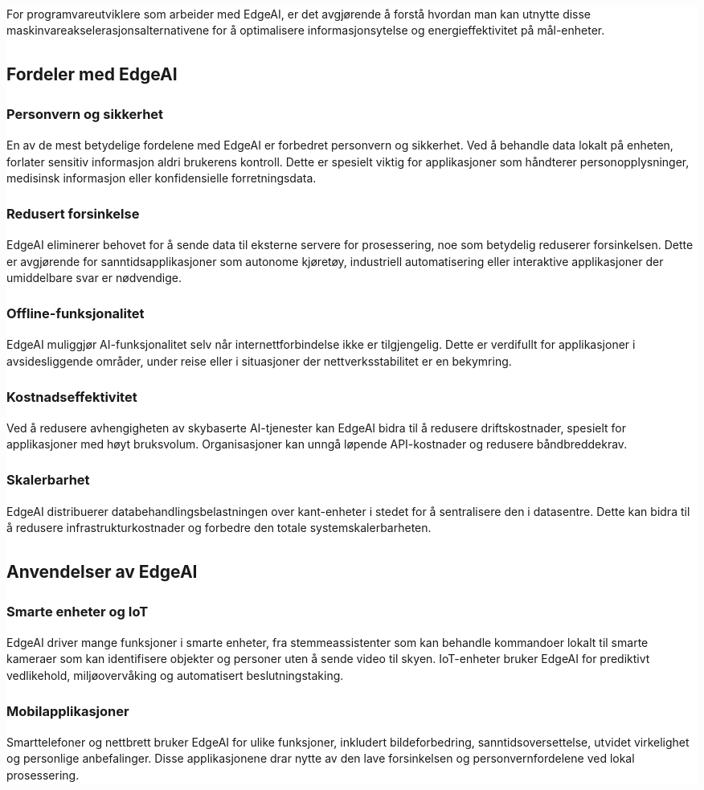 For programvareutviklere som arbeider med EdgeAI, er det avgjørende å forstå hvordan man kan utnytte disse maskinvareakselerasjonsalternativene for å optimalisere informasjonsytelse og energieffektivitet på mål-enheter.

## Fordeler med EdgeAI

### Personvern og sikkerhet

En av de mest betydelige fordelene med EdgeAI er forbedret personvern og sikkerhet. Ved å behandle data lokalt på enheten, forlater sensitiv informasjon aldri brukerens kontroll. Dette er spesielt viktig for applikasjoner som håndterer personopplysninger, medisinsk informasjon eller konfidensielle forretningsdata.

### Redusert forsinkelse

EdgeAI eliminerer behovet for å sende data til eksterne servere for prosessering, noe som betydelig reduserer forsinkelsen. Dette er avgjørende for sanntidsapplikasjoner som autonome kjøretøy, industriell automatisering eller interaktive applikasjoner der umiddelbare svar er nødvendige.

### Offline-funksjonalitet

EdgeAI muliggjør AI-funksjonalitet selv når internettforbindelse ikke er tilgjengelig. Dette er verdifullt for applikasjoner i avsidesliggende områder, under reise eller i situasjoner der nettverksstabilitet er en bekymring.

### Kostnadseffektivitet

Ved å redusere avhengigheten av skybaserte AI-tjenester kan EdgeAI bidra til å redusere driftskostnader, spesielt for applikasjoner med høyt bruksvolum. Organisasjoner kan unngå løpende API-kostnader og redusere båndbreddekrav.

### Skalerbarhet

EdgeAI distribuerer databehandlingsbelastningen over kant-enheter i stedet for å sentralisere den i datasentre. Dette kan bidra til å redusere infrastrukturkostnader og forbedre den totale systemskalerbarheten.

## Anvendelser av EdgeAI

### Smarte enheter og IoT

EdgeAI driver mange funksjoner i smarte enheter, fra stemmeassistenter som kan behandle kommandoer lokalt til smarte kameraer som kan identifisere objekter og personer uten å sende video til skyen. IoT-enheter bruker EdgeAI for prediktivt vedlikehold, miljøovervåking og automatisert beslutningstaking.

### Mobilapplikasjoner

Smarttelefoner og nettbrett bruker EdgeAI for ulike funksjoner, inkludert bildeforbedring, sanntidsoversettelse, utvidet virkelighet og personlige anbefalinger. Disse applikasjonene drar nytte av den lave forsinkelsen og personvernfordelene ved lokal prosessering.
